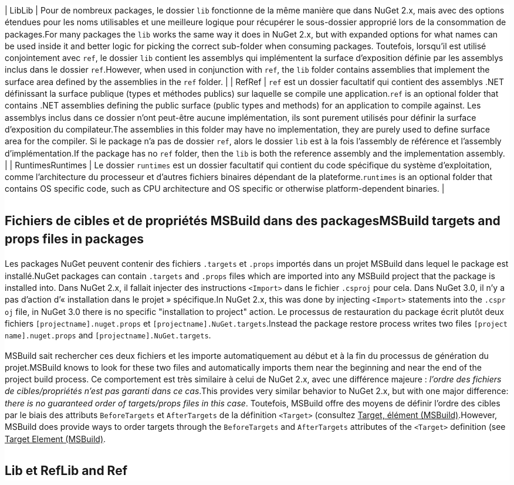 | <span data-ttu-id="3cdf3-144">Lib</span><span class="sxs-lookup"><span data-stu-id="3cdf3-144">Lib</span></span> | <span data-ttu-id="3cdf3-145">Pour de nombreux packages, le dossier `lib` fonctionne de la même manière que dans NuGet 2.x, mais avec des options étendues pour les noms utilisables et une meilleure logique pour récupérer le sous-dossier approprié lors de la consommation de packages.</span><span class="sxs-lookup"><span data-stu-id="3cdf3-145">For many packages the `lib` works the same way it does in NuGet 2.x, but with expanded options for what names can be used inside it and better logic for picking the correct sub-folder when consuming packages.</span></span> <span data-ttu-id="3cdf3-146">Toutefois, lorsqu’il est utilisé conjointement avec `ref`, le dossier `lib` contient les assemblys qui implémentent la surface d’exposition définie par les assemblys inclus dans le dossier `ref`.</span><span class="sxs-lookup"><span data-stu-id="3cdf3-146">However, when used in conjunction with `ref`, the `lib` folder contains assemblies that implement the surface area defined by the assemblies in the `ref` folder.</span></span> |
| <span data-ttu-id="3cdf3-147">Ref</span><span class="sxs-lookup"><span data-stu-id="3cdf3-147">Ref</span></span> | <span data-ttu-id="3cdf3-148">`ref` est un dossier facultatif qui contient des assemblys .NET définissant la surface publique (types et méthodes publics) sur laquelle se compile une application.</span><span class="sxs-lookup"><span data-stu-id="3cdf3-148">`ref` is an optional folder that contains .NET assemblies defining the public surface (public types and methods) for an application to compile against.</span></span> <span data-ttu-id="3cdf3-149">Les assemblys inclus dans ce dossier n’ont peut-être aucune implémentation, ils sont purement utilisés pour définir la surface d’exposition du compilateur.</span><span class="sxs-lookup"><span data-stu-id="3cdf3-149">The assemblies in this folder may have no implementation, they are purely used to define surface area for the compiler.</span></span> <span data-ttu-id="3cdf3-150">Si le package n’a pas de dossier `ref`, alors le dossier `lib` est à la fois l’assembly de référence et l’assembly d’implémentation.</span><span class="sxs-lookup"><span data-stu-id="3cdf3-150">If the package has no `ref` folder, then the `lib` is both the reference assembly and the implementation assembly.</span></span> |
| <span data-ttu-id="3cdf3-151">Runtimes</span><span class="sxs-lookup"><span data-stu-id="3cdf3-151">Runtimes</span></span> | <span data-ttu-id="3cdf3-152">Le dossier `runtimes` est un dossier facultatif qui contient du code spécifique du système d’exploitation, comme l’architecture du processeur et d’autres fichiers binaires dépendant de la plateforme.</span><span class="sxs-lookup"><span data-stu-id="3cdf3-152">`runtimes` is an optional folder that contains OS specific code, such as CPU architecture and OS specific or otherwise platform-dependent binaries.</span></span> |

## <a name="msbuild-targets-and-props-files-in-packages"></a><span data-ttu-id="3cdf3-153">Fichiers de cibles et de propriétés MSBuild dans des packages</span><span class="sxs-lookup"><span data-stu-id="3cdf3-153">MSBuild targets and props files in packages</span></span>

<span data-ttu-id="3cdf3-154">Les packages NuGet peuvent contenir des fichiers `.targets` et `.props` importés dans un projet MSBuild dans lequel le package est installé.</span><span class="sxs-lookup"><span data-stu-id="3cdf3-154">NuGet packages can contain `.targets` and `.props` files which are imported into any MSBuild project that the package is installed into.</span></span> <span data-ttu-id="3cdf3-155">Dans NuGet 2.x, il fallait injecter des instructions `<Import>` dans le fichier `.csproj` pour cela. Dans NuGet 3.0, il n’y a pas d’action d’« installation dans le projet » spécifique.</span><span class="sxs-lookup"><span data-stu-id="3cdf3-155">In NuGet 2.x, this was done by injecting `<Import>` statements into the `.csproj` file, in NuGet 3.0 there is no specific "installation to project" action.</span></span> <span data-ttu-id="3cdf3-156">Le processus de restauration du package écrit plutôt deux fichiers `[projectname].nuget.props` et `[projectname].NuGet.targets`.</span><span class="sxs-lookup"><span data-stu-id="3cdf3-156">Instead the package restore process writes two files `[projectname].nuget.props` and `[projectname].NuGet.targets`.</span></span>

<span data-ttu-id="3cdf3-157">MSBuild sait rechercher ces deux fichiers et les importe automatiquement au début et à la fin du processus de génération du projet.</span><span class="sxs-lookup"><span data-stu-id="3cdf3-157">MSBuild knows to look for these two files and automatically imports them near the beginning and near the end of the project build process.</span></span> <span data-ttu-id="3cdf3-158">Ce comportement est très similaire à celui de NuGet 2.x, avec une différence majeure : *l’ordre des fichiers de cibles/propriétés n’est pas garanti dans ce cas*.</span><span class="sxs-lookup"><span data-stu-id="3cdf3-158">This provides very similar behavior to NuGet 2.x, but with one major difference: *there is no guaranteed order of targets/props files in this case*.</span></span> <span data-ttu-id="3cdf3-159">Toutefois, MSBuild offre des moyens de définir l’ordre des cibles par le biais des attributs `BeforeTargets` et `AfterTargets` de la définition `<Target>` (consultez [Target, élément (MSBuild)](/visualstudio/msbuild/target-element-msbuild).</span><span class="sxs-lookup"><span data-stu-id="3cdf3-159">However, MSBuild does provide ways to order targets through the `BeforeTargets` and `AfterTargets` attributes of the `<Target>` definition (see [Target Element (MSBuild)](/visualstudio/msbuild/target-element-msbuild).</span></span>

## <a name="lib-and-ref"></a><span data-ttu-id="3cdf3-160">Lib et Ref</span><span class="sxs-lookup"><span data-stu-id="3cdf3-160">Lib and Ref</span></span>
